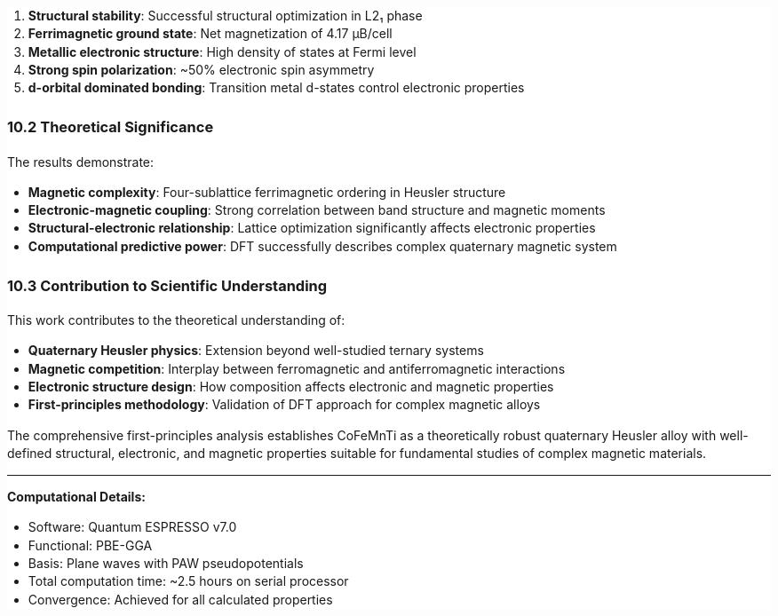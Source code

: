1. **Structural stability**: Successful structural optimization in L2₁ phase
2. **Ferrimagnetic ground state**: Net magnetization of 4.17 μB/cell
3. **Metallic electronic structure**: High density of states at Fermi level
4. **Strong spin polarization**: ~50% electronic spin asymmetry
5. **d-orbital dominated bonding**: Transition metal d-states control electronic properties

### 10.2 Theoretical Significance
The results demonstrate:
- **Magnetic complexity**: Four-sublattice ferrimagnetic ordering in Heusler structure
- **Electronic-magnetic coupling**: Strong correlation between band structure and magnetic moments
- **Structural-electronic relationship**: Lattice optimization significantly affects electronic properties
- **Computational predictive power**: DFT successfully describes complex quaternary magnetic system

### 10.3 Contribution to Scientific Understanding
This work contributes to the theoretical understanding of:
- **Quaternary Heusler physics**: Extension beyond well-studied ternary systems
- **Magnetic competition**: Interplay between ferromagnetic and antiferromagnetic interactions
- **Electronic structure design**: How composition affects electronic and magnetic properties
- **First-principles methodology**: Validation of DFT approach for complex magnetic alloys

The comprehensive first-principles analysis establishes CoFeMnTi as a theoretically robust quaternary Heusler alloy with well-defined structural, electronic, and magnetic properties suitable for fundamental studies of complex magnetic materials.

---

**Computational Details:**
- Software: Quantum ESPRESSO v7.0
- Functional: PBE-GGA  
- Basis: Plane waves with PAW pseudopotentials
- Total computation time: ~2.5 hours on serial processor
- Convergence: Achieved for all calculated properties

